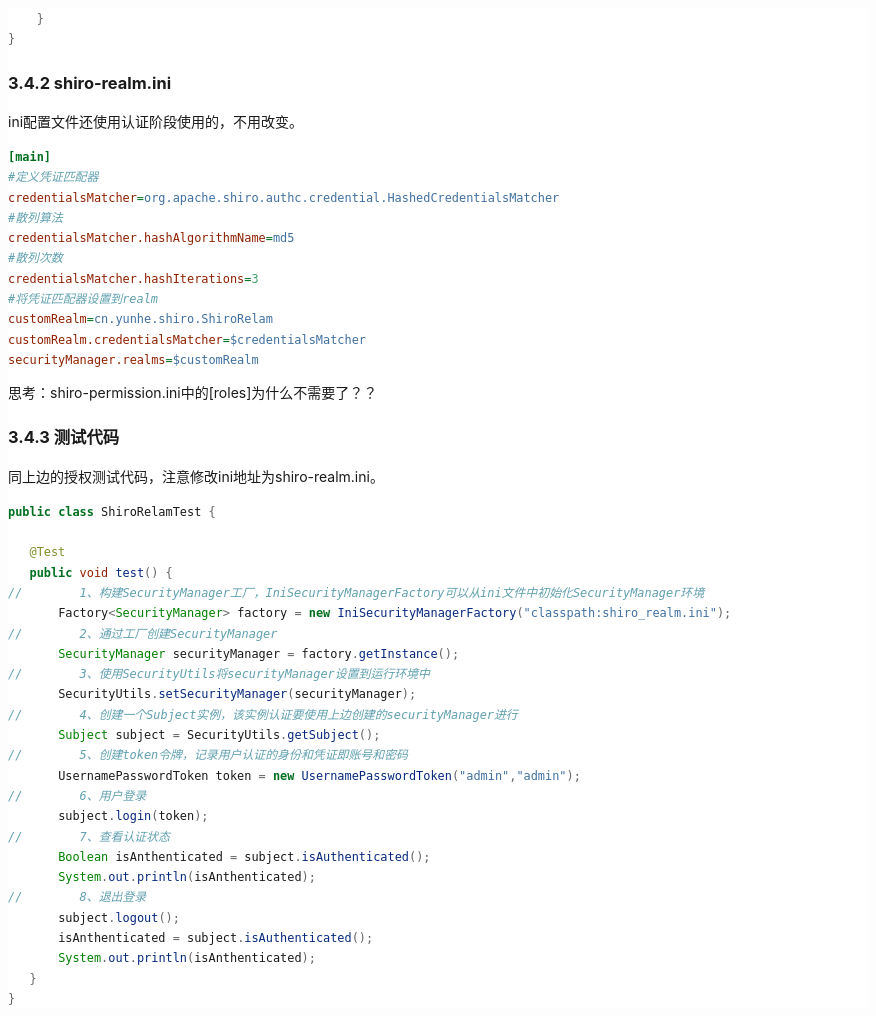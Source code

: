 ```java
    }
}

```



### 3.4.2 shiro-realm.ini

ini配置文件还使用认证阶段使用的，不用改变。

```ini
[main]
#定义凭证匹配器
credentialsMatcher=org.apache.shiro.authc.credential.HashedCredentialsMatcher
#散列算法
credentialsMatcher.hashAlgorithmName=md5
#散列次数
credentialsMatcher.hashIterations=3
#将凭证匹配器设置到realm
customRealm=cn.yunhe.shiro.ShiroRelam
customRealm.credentialsMatcher=$credentialsMatcher
securityManager.realms=$customRealm

```

思考：shiro-permission.ini中的[roles]为什么不需要了？？

 

### 3.4.3 测试代码

同上边的授权测试代码，注意修改ini地址为shiro-realm.ini。

 ```java
public class ShiroRelamTest {

    @Test
    public void test() {
//        1、构建SecurityManager工厂，IniSecurityManagerFactory可以从ini文件中初始化SecurityManager环境
        Factory<SecurityManager> factory = new IniSecurityManagerFactory("classpath:shiro_realm.ini");
//        2、通过工厂创建SecurityManager
        SecurityManager securityManager = factory.getInstance();
//        3、使用SecurityUtils将securityManager设置到运行环境中
        SecurityUtils.setSecurityManager(securityManager);
//        4、创建一个Subject实例，该实例认证要使用上边创建的securityManager进行
        Subject subject = SecurityUtils.getSubject();
//        5、创建token令牌，记录用户认证的身份和凭证即账号和密码
        UsernamePasswordToken token = new UsernamePasswordToken("admin","admin");
//        6、用户登录
        subject.login(token);
//        7、查看认证状态
        Boolean isAnthenticated = subject.isAuthenticated();
        System.out.println(isAnthenticated);
//        8、退出登录
        subject.logout();
        isAnthenticated = subject.isAuthenticated();
        System.out.println(isAnthenticated);
    }
}

 ```
